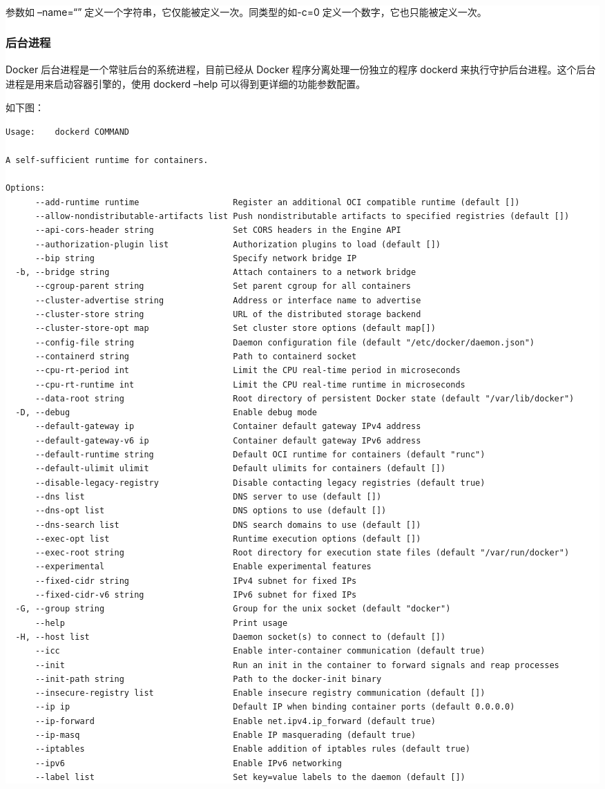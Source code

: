 参数如 –name=“” 定义一个字符串，它仅能被定义一次。同类型的如-c=0 定义一个数字，它也只能被定义一次。

### 后台进程

Docker 后台进程是一个常驻后台的系统进程，目前已经从 Docker 程序分离处理一份独立的程序 dockerd 来执行守护后台进程。这个后台进程是用来启动容器引擎的，使用 dockerd –help 可以得到更详细的功能参数配置。

如下图：

```
Usage:    dockerd COMMAND

A self-sufficient runtime for containers.

Options:
      --add-runtime runtime                   Register an additional OCI compatible runtime (default [])
      --allow-nondistributable-artifacts list Push nondistributable artifacts to specified registries (default [])
      --api-cors-header string                Set CORS headers in the Engine API
      --authorization-plugin list             Authorization plugins to load (default [])
      --bip string                            Specify network bridge IP
  -b, --bridge string                         Attach containers to a network bridge
      --cgroup-parent string                  Set parent cgroup for all containers
      --cluster-advertise string              Address or interface name to advertise
      --cluster-store string                  URL of the distributed storage backend
      --cluster-store-opt map                 Set cluster store options (default map[])
      --config-file string                    Daemon configuration file (default "/etc/docker/daemon.json")
      --containerd string                     Path to containerd socket
      --cpu-rt-period int                     Limit the CPU real-time period in microseconds
      --cpu-rt-runtime int                    Limit the CPU real-time runtime in microseconds
      --data-root string                      Root directory of persistent Docker state (default "/var/lib/docker")
  -D, --debug                                 Enable debug mode
      --default-gateway ip                    Container default gateway IPv4 address
      --default-gateway-v6 ip                 Container default gateway IPv6 address
      --default-runtime string                Default OCI runtime for containers (default "runc")
      --default-ulimit ulimit                 Default ulimits for containers (default [])
      --disable-legacy-registry               Disable contacting legacy registries (default true)
      --dns list                              DNS server to use (default [])
      --dns-opt list                          DNS options to use (default [])
      --dns-search list                       DNS search domains to use (default [])
      --exec-opt list                         Runtime execution options (default [])
      --exec-root string                      Root directory for execution state files (default "/var/run/docker")
      --experimental                          Enable experimental features
      --fixed-cidr string                     IPv4 subnet for fixed IPs
      --fixed-cidr-v6 string                  IPv6 subnet for fixed IPs
  -G, --group string                          Group for the unix socket (default "docker")
      --help                                  Print usage
  -H, --host list                             Daemon socket(s) to connect to (default [])
      --icc                                   Enable inter-container communication (default true)
      --init                                  Run an init in the container to forward signals and reap processes
      --init-path string                      Path to the docker-init binary
      --insecure-registry list                Enable insecure registry communication (default [])
      --ip ip                                 Default IP when binding container ports (default 0.0.0.0)
      --ip-forward                            Enable net.ipv4.ip_forward (default true)
      --ip-masq                               Enable IP masquerading (default true)
      --iptables                              Enable addition of iptables rules (default true)
      --ipv6                                  Enable IPv6 networking
      --label list                            Set key=value labels to the daemon (default [])
```